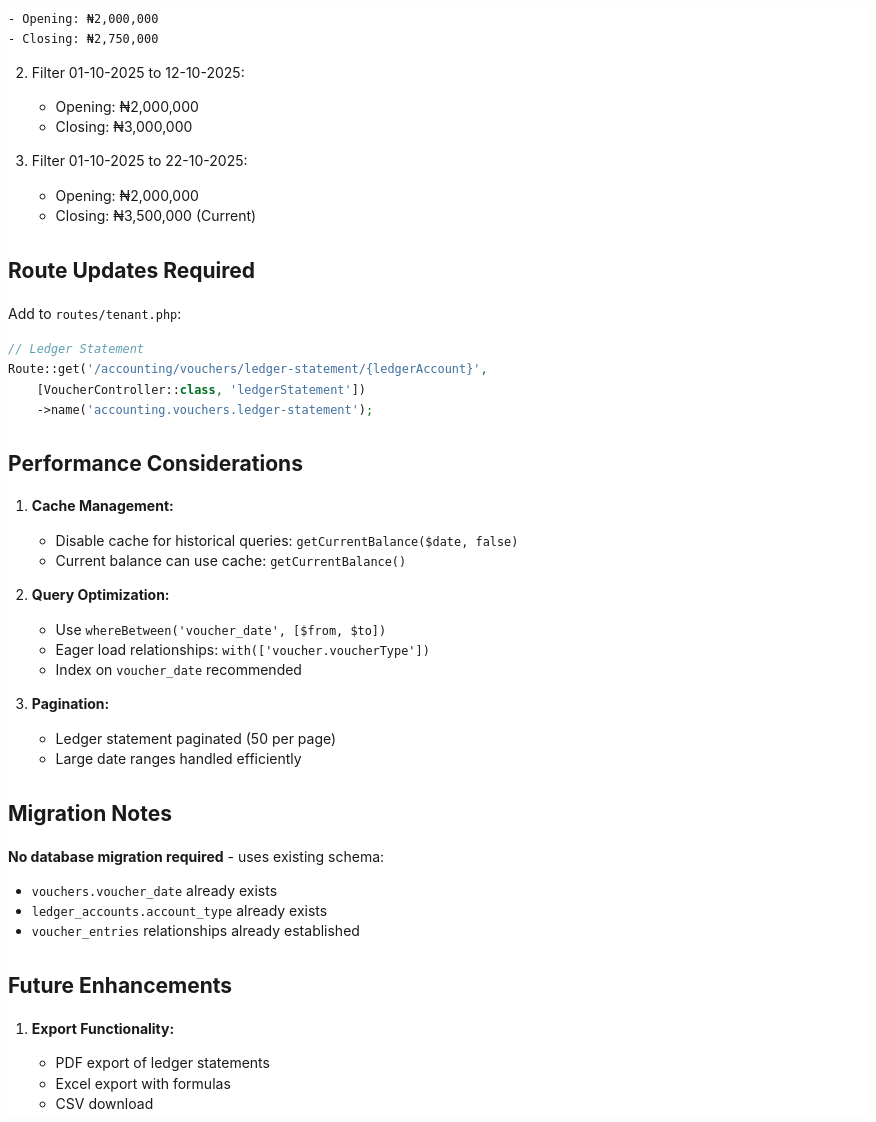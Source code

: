     - Opening: ₦2,000,000
    - Closing: ₦2,750,000

2. Filter 01-10-2025 to 12-10-2025:

    - Opening: ₦2,000,000
    - Closing: ₦3,000,000

3. Filter 01-10-2025 to 22-10-2025:
    - Opening: ₦2,000,000
    - Closing: ₦3,500,000 (Current)

## Route Updates Required

Add to `routes/tenant.php`:

```php
// Ledger Statement
Route::get('/accounting/vouchers/ledger-statement/{ledgerAccount}',
    [VoucherController::class, 'ledgerStatement'])
    ->name('accounting.vouchers.ledger-statement');
```

## Performance Considerations

1. **Cache Management:**

    - Disable cache for historical queries: `getCurrentBalance($date, false)`
    - Current balance can use cache: `getCurrentBalance()`

2. **Query Optimization:**

    - Use `whereBetween('voucher_date', [$from, $to])`
    - Eager load relationships: `with(['voucher.voucherType'])`
    - Index on `voucher_date` recommended

3. **Pagination:**
    - Ledger statement paginated (50 per page)
    - Large date ranges handled efficiently

## Migration Notes

**No database migration required** - uses existing schema:

-   `vouchers.voucher_date` already exists
-   `ledger_accounts.account_type` already exists
-   `voucher_entries` relationships already established

## Future Enhancements

1. **Export Functionality:**

    - PDF export of ledger statements
    - Excel export with formulas
    - CSV download

